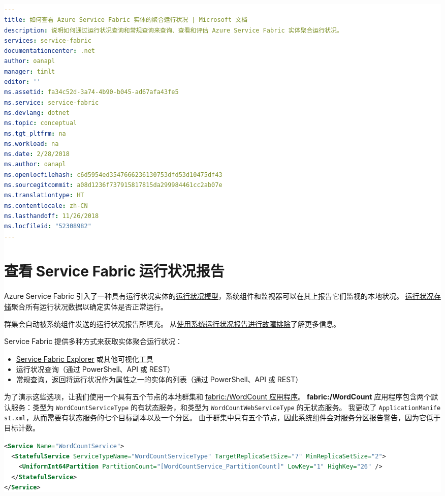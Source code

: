 ```yaml
---
title: 如何查看 Azure Service Fabric 实体的聚合运行状况 | Microsoft 文档
description: 说明如何通过运行状况查询和常规查询来查询、查看和评估 Azure Service Fabric 实体聚合运行状况。
services: service-fabric
documentationcenter: .net
author: oanapl
manager: timlt
editor: ''
ms.assetid: fa34c52d-3a74-4b90-b045-ad67afa43fe5
ms.service: service-fabric
ms.devlang: dotnet
ms.topic: conceptual
ms.tgt_pltfrm: na
ms.workload: na
ms.date: 2/28/2018
ms.author: oanapl
ms.openlocfilehash: c6d5954ed3547666236130753dfd53d10475df43
ms.sourcegitcommit: a08d1236f737915817815da299984461cc2ab07e
ms.translationtype: HT
ms.contentlocale: zh-CN
ms.lasthandoff: 11/26/2018
ms.locfileid: "52308982"
---
```

# <a name="view-service-fabric-health-reports"></a>查看 Service Fabric 运行状况报告
Azure Service Fabric 引入了一种具有运行状况实体的[运行状况模型](service-fabric-health-introduction.md)，系统组件和监视器可以在其上报告它们监视的本地状况。 [运行状况存储](service-fabric-health-introduction.md#health-store)聚合所有运行状况数据以确定实体是否正常运行。

群集会自动被系统组件发送的运行状况报告所填充。 从[使用系统运行状况报告进行故障排除](service-fabric-understand-and-troubleshoot-with-system-health-reports.md)了解更多信息。

Service Fabric 提供多种方式来获取实体聚合运行状况：

* [Service Fabric Explorer](service-fabric-visualizing-your-cluster.md) 或其他可视化工具
* 运行状况查询（通过 PowerShell、API 或 REST）
* 常规查询，返回将运行状况作为属性之一的实体的列表（通过 PowerShell、API 或 REST）

为了演示这些选项，让我们使用一个具有五个节点的本地群集和 [fabric:/WordCount 应用程序](https://aka.ms/servicefabric-wordcountapp)。 **fabric:/WordCount** 应用程序包含两个默认服务：类型为 `WordCountServiceType` 的有状态服务，和类型为 `WordCountWebServiceType` 的无状态服务。 我更改了 `ApplicationManifest.xml`，从而需要有状态服务的七个目标副本以及一个分区。 由于群集中只有五个节点，因此系统组件会对服务分区报告警告，因为它低于目标计数。

```xml
<Service Name="WordCountService">
  <StatefulService ServiceTypeName="WordCountServiceType" TargetReplicaSetSize="7" MinReplicaSetSize="2">
    <UniformInt64Partition PartitionCount="[WordCountService_PartitionCount]" LowKey="1" HighKey="26" />
  </StatefulService>
</Service>
```


[1]: ./media/service-fabric-view-entities-aggregated-health/servicefabric-explorer-cluster-health.png